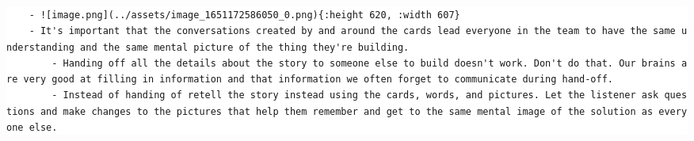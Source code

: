 		- ![image.png](../assets/image_1651172586050_0.png){:height 620, :width 607}
		- It's important that the conversations created by and around the cards lead everyone in the team to have the same understanding and the same mental picture of the thing they're building.
			- Handing off all the details about the story to someone else to build doesn't work. Don't do that. Our brains are very good at filling in information and that information we often forget to communicate during hand-off.
			- Instead of handing of retell the story instead using the cards, words, and pictures. Let the listener ask questions and make changes to the pictures that help them remember and get to the same mental image of the solution as everyone else.